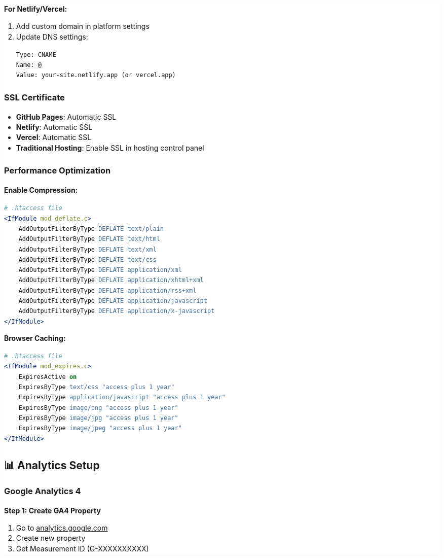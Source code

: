 **For Netlify/Vercel:**
1. Add custom domain in platform settings
2. Update DNS settings:
   ```
   Type: CNAME
   Name: @
   Value: your-site.netlify.app (or vercel.app)
   ```

### SSL Certificate
- **GitHub Pages**: Automatic SSL
- **Netlify**: Automatic SSL
- **Vercel**: Automatic SSL
- **Traditional Hosting**: Enable SSL in hosting control panel

### Performance Optimization

**Enable Compression:**
```apache
# .htaccess file
<IfModule mod_deflate.c>
    AddOutputFilterByType DEFLATE text/plain
    AddOutputFilterByType DEFLATE text/html
    AddOutputFilterByType DEFLATE text/xml
    AddOutputFilterByType DEFLATE text/css
    AddOutputFilterByType DEFLATE application/xml
    AddOutputFilterByType DEFLATE application/xhtml+xml
    AddOutputFilterByType DEFLATE application/rss+xml
    AddOutputFilterByType DEFLATE application/javascript
    AddOutputFilterByType DEFLATE application/x-javascript
</IfModule>
```

**Browser Caching:**
```apache
# .htaccess file
<IfModule mod_expires.c>
    ExpiresActive on
    ExpiresByType text/css "access plus 1 year"
    ExpiresByType application/javascript "access plus 1 year"
    ExpiresByType image/png "access plus 1 year"
    ExpiresByType image/jpg "access plus 1 year"
    ExpiresByType image/jpeg "access plus 1 year"
</IfModule>
```

## 📊 Analytics Setup

### Google Analytics 4

**Step 1: Create GA4 Property**
1. Go to [analytics.google.com](https://analytics.google.com)
2. Create new property
3. Get Measurement ID (G-XXXXXXXXXX)
